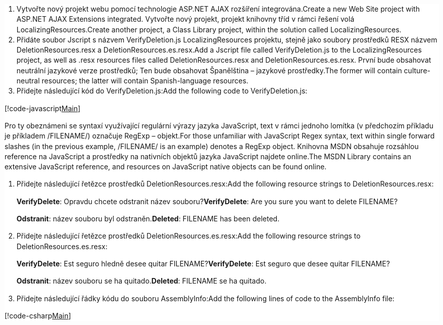 1. <span data-ttu-id="0e6c8-153">Vytvořte nový projekt webu pomocí technologie ASP.NET AJAX rozšíření integrována.</span><span class="sxs-lookup"><span data-stu-id="0e6c8-153">Create a new Web Site project with ASP.NET AJAX Extensions integrated.</span></span> <span data-ttu-id="0e6c8-154">Vytvořte nový projekt, projekt knihovny tříd v rámci řešení volá LocalizingResources.</span><span class="sxs-lookup"><span data-stu-id="0e6c8-154">Create another project, a Class Library project, within the solution called LocalizingResources.</span></span>
2. <span data-ttu-id="0e6c8-155">Přidáte soubor Jscript s názvem VerifyDeletion.js LocalizingResources projektu, stejně jako soubory prostředků RESX názvem DeletionResources.resx a DeletionResources.es.resx.</span><span class="sxs-lookup"><span data-stu-id="0e6c8-155">Add a Jscript file called VerifyDeletion.js to the LocalizingResources project, as well as .resx resources files called DeletionResources.resx and DeletionResources.es.resx.</span></span> <span data-ttu-id="0e6c8-156">První bude obsahovat neutrální jazykové verze prostředků; Ten bude obsahovat Španělština – jazykové prostředky.</span><span class="sxs-lookup"><span data-stu-id="0e6c8-156">The former will contain culture-neutral resources; the latter will contain Spanish-language resources.</span></span>
3. <span data-ttu-id="0e6c8-157">Přidejte následující kód do VerifyDeletion.js:</span><span class="sxs-lookup"><span data-stu-id="0e6c8-157">Add the following code to VerifyDeletion.js:</span></span>

[!code-javascript[Main](understanding-asp-net-ajax-localization/samples/sample1.js)]

<span data-ttu-id="0e6c8-158">Pro ty obeznámeni se syntaxí využívající regulární výrazy jazyka JavaScript, text v rámci jednoho lomítka (v předchozím příkladu je příkladem /FILENAME/) označuje RegExp – objekt.</span><span class="sxs-lookup"><span data-stu-id="0e6c8-158">For those unfamiliar with JavaScript Regex syntax, text within single forward slashes (in the previous example, /FILENAME/ is an example) denotes a RegExp object.</span></span> <span data-ttu-id="0e6c8-159">Knihovna MSDN obsahuje rozsáhlou reference na JavaScript a prostředky na nativních objektů jazyka JavaScript najdete online.</span><span class="sxs-lookup"><span data-stu-id="0e6c8-159">The MSDN Library contains an extensive JavaScript reference, and resources on JavaScript native objects can be found online.</span></span>

1. <span data-ttu-id="0e6c8-160">Přidejte následující řetězce prostředků DeletionResources.resx:</span><span class="sxs-lookup"><span data-stu-id="0e6c8-160">Add the following resource strings to DeletionResources.resx:</span></span> 

    <span data-ttu-id="0e6c8-161">**VerifyDelete**: Opravdu chcete odstranit název souboru?</span><span class="sxs-lookup"><span data-stu-id="0e6c8-161">**VerifyDelete**: Are you sure you want to delete FILENAME?</span></span>

    <span data-ttu-id="0e6c8-162">**Odstranit**: název souboru byl odstraněn.</span><span class="sxs-lookup"><span data-stu-id="0e6c8-162">**Deleted**: FILENAME has been deleted.</span></span>

1. <span data-ttu-id="0e6c8-163">Přidejte následující řetězce prostředků DeletionResources.es.resx:</span><span class="sxs-lookup"><span data-stu-id="0e6c8-163">Add the following resource strings to DeletionResources.es.resx:</span></span> 

    <span data-ttu-id="0e6c8-164">**VerifyDelete**: Est seguro hledně desee quitar FILENAME?</span><span class="sxs-lookup"><span data-stu-id="0e6c8-164">**VerifyDelete**: Est seguro que desee quitar FILENAME?</span></span>

    <span data-ttu-id="0e6c8-165">**Odstranit**: název souboru se ha quitado.</span><span class="sxs-lookup"><span data-stu-id="0e6c8-165">**Deleted**: FILENAME se ha quitado.</span></span>
2. <span data-ttu-id="0e6c8-166">Přidejte následující řádky kódu do souboru AssemblyInfo:</span><span class="sxs-lookup"><span data-stu-id="0e6c8-166">Add the following lines of code to the AssemblyInfo file:</span></span>

[!code-csharp[Main](understanding-asp-net-ajax-localization/samples/sample2.cs)]
